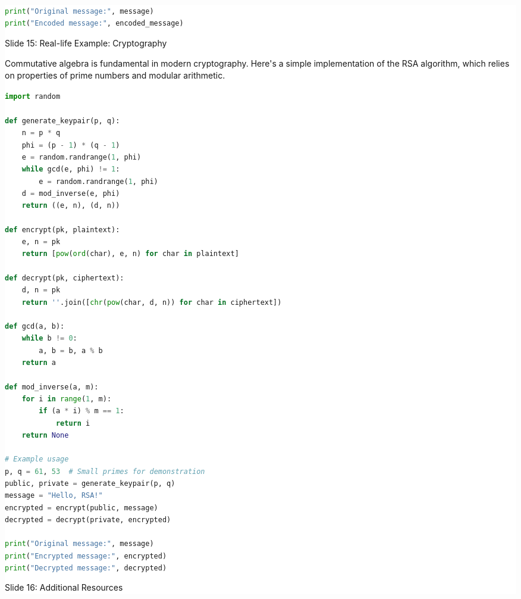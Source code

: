 ```python
print("Original message:", message)
print("Encoded message:", encoded_message)
```

Slide 15: Real-life Example: Cryptography

Commutative algebra is fundamental in modern cryptography. Here's a simple implementation of the RSA algorithm, which relies on properties of prime numbers and modular arithmetic.

```python
import random

def generate_keypair(p, q):
    n = p * q
    phi = (p - 1) * (q - 1)
    e = random.randrange(1, phi)
    while gcd(e, phi) != 1:
        e = random.randrange(1, phi)
    d = mod_inverse(e, phi)
    return ((e, n), (d, n))

def encrypt(pk, plaintext):
    e, n = pk
    return [pow(ord(char), e, n) for char in plaintext]

def decrypt(pk, ciphertext):
    d, n = pk
    return ''.join([chr(pow(char, d, n)) for char in ciphertext])

def gcd(a, b):
    while b != 0:
        a, b = b, a % b
    return a

def mod_inverse(a, m):
    for i in range(1, m):
        if (a * i) % m == 1:
            return i
    return None

# Example usage
p, q = 61, 53  # Small primes for demonstration
public, private = generate_keypair(p, q)
message = "Hello, RSA!"
encrypted = encrypt(public, message)
decrypted = decrypt(private, encrypted)

print("Original message:", message)
print("Encrypted message:", encrypted)
print("Decrypted message:", decrypted)
```

Slide 16: Additional Resources
